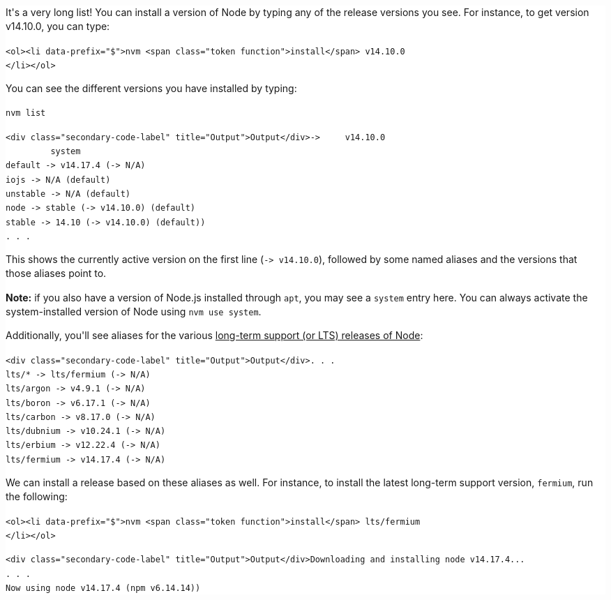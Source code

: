 It's a very long list! You can install a version of Node by typing any of the release versions you see. For instance, to get version v14.10.0, you can type:

```
<ol><li data-prefix="$">nvm <span class="token function">install</span> v14.10.0
</li></ol>
```

You can see the different versions you have installed by typing:

```
nvm list
```

```
<div class="secondary-code-label" title="Output">Output</div>->     v14.10.0
         system
default -> v14.17.4 (-> N/A)
iojs -> N/A (default)
unstable -> N/A (default)
node -> stable (-> v14.10.0) (default)
stable -> 14.10 (-> v14.10.0) (default))
. . .
```

This shows the currently active version on the first line (`-> v14.10.0`), followed by some named aliases and the versions that those aliases point to.

**Note:** if you also have a version of Node.js installed through `apt`, you may see a `system` entry here. You can always activate the system-installed version of Node using `nvm use system`.

Additionally, you'll see aliases for the various [long-term support (or LTS) releases of Node](https://nodejs.org/en/about/releases/):

```
<div class="secondary-code-label" title="Output">Output</div>. . .
lts/* -> lts/fermium (-> N/A)
lts/argon -> v4.9.1 (-> N/A)
lts/boron -> v6.17.1 (-> N/A)
lts/carbon -> v8.17.0 (-> N/A)
lts/dubnium -> v10.24.1 (-> N/A)
lts/erbium -> v12.22.4 (-> N/A)
lts/fermium -> v14.17.4 (-> N/A)
```

We can install a release based on these aliases as well. For instance, to install the latest long-term support version, `fermium`, run the following:

```
<ol><li data-prefix="$">nvm <span class="token function">install</span> lts/fermium
</li></ol>
```

```
<div class="secondary-code-label" title="Output">Output</div>Downloading and installing node v14.17.4...
. . .
Now using node v14.17.4 (npm v6.14.14))
```
